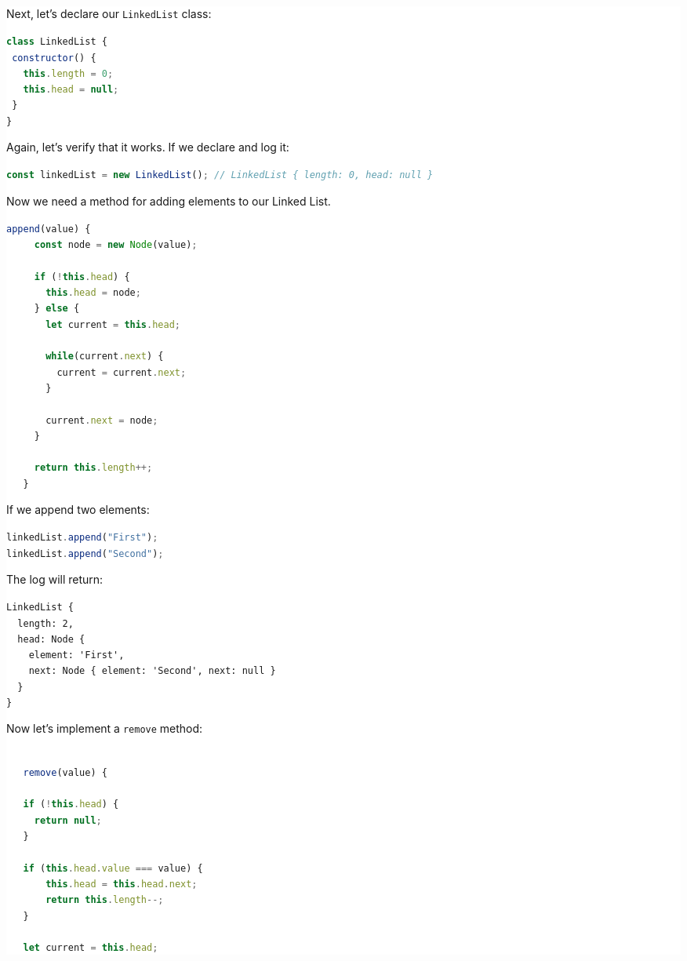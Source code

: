 Next, let’s declare our `LinkedList` class:
```js
class LinkedList {
 constructor() {
   this.length = 0;
   this.head = null;
 }
}
```

Again, let’s verify that it works. If we declare and log it:
```js
const linkedList = new LinkedList(); // LinkedList { length: 0, head: null }
```

Now we need a method for adding elements to our Linked List. 
```js
append(value) {
     const node = new Node(value);
 
     if (!this.head) {
       this.head = node;
     } else {
       let current = this.head;
    
       while(current.next) {
         current = current.next;
       }
      
       current.next = node;
     }
    
     return this.length++;
   }
```

If we append two elements:
```js
linkedList.append("First");
linkedList.append("Second");
```

The log will return:
```
LinkedList {
  length: 2,
  head: Node {
    element: 'First',
    next: Node { element: 'Second', next: null }
  }
}
```

Now let’s implement a `remove` method:
```js

   remove(value) {
 
   if (!this.head) {
     return null;
   }
 
   if (this.head.value === value) {
       this.head = this.head.next;
       return this.length--;
   }
    
   let current = this.head;
```